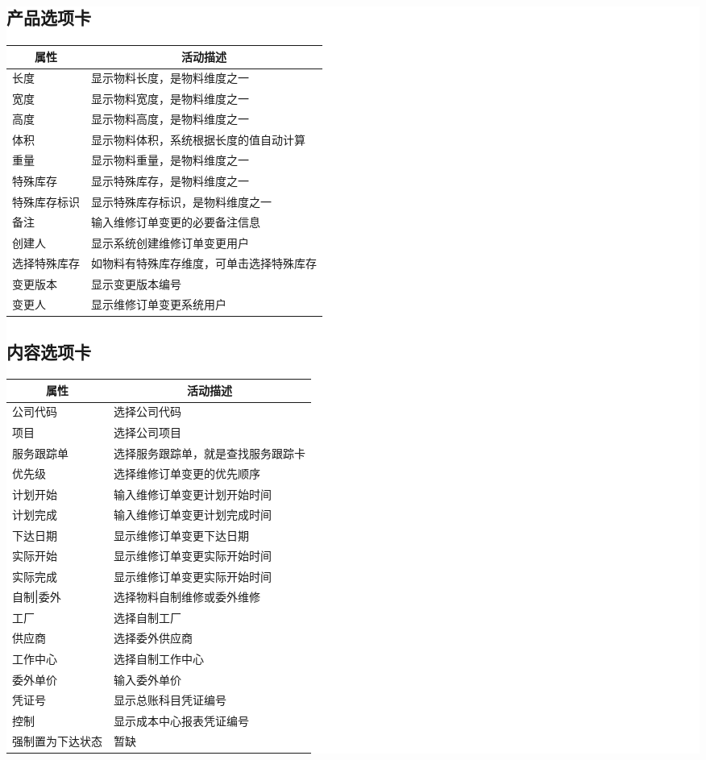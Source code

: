 ## 产品选项卡

| **属性**     | **活动描述**                             |
| ------------ | ---------------------------------------- |
| 长度         | 显示物料长度，是物料维度之一             |
| 宽度         | 显示物料宽度，是物料维度之一             |
| 高度         | 显示物料高度，是物料维度之一             |
| 体积         | 显示物料体积，系统根据长度的值自动计算   |
| 重量         | 显示物料重量，是物料维度之一             |
| 特殊库存     | 显示特殊库存，是物料维度之一             |
| 特殊库存标识 | 显示特殊库存标识，是物料维度之一         |
| 备注         | 输入维修订单变更的必要备注信息           |
| 创建人       | 显示系统创建维修订单变更用户             |
| 选择特殊库存 | 如物料有特殊库存维度，可单击选择特殊库存 |
| 变更版本     | 显示变更版本编号                         |
| 变更人       | 显示维修订单变更系统用户                 |

## 内容选项卡

| **属性**         | **活动描述**                       |
| ---------------- | ---------------------------------- |
| 公司代码         | 选择公司代码                       |
| 项目             | 选择公司项目                       |
| 服务跟踪单       | 选择服务跟踪单，就是查找服务跟踪卡 |
| 优先级           | 选择维修订单变更的优先顺序         |
| 计划开始         | 输入维修订单变更计划开始时间       |
| 计划完成         | 输入维修订单变更计划完成时间       |
| 下达日期         | 显示维修订单变更下达日期           |
| 实际开始         | 显示维修订单变更实际开始时间       |
| 实际完成         | 显示维修订单变更实际开始时间       |
| 自制\|委外       | 选择物料自制维修或委外维修         |
| 工厂             | 选择自制工厂                       |
| 供应商           | 选择委外供应商                     |
| 工作中心         | 选择自制工作中心                   |
| 委外单价         | 输入委外单价                       |
| 凭证号           | 显示总账科目凭证编号               |
| 控制             | 显示成本中心报表凭证编号           |
| 强制置为下达状态 | 暂缺                               |
